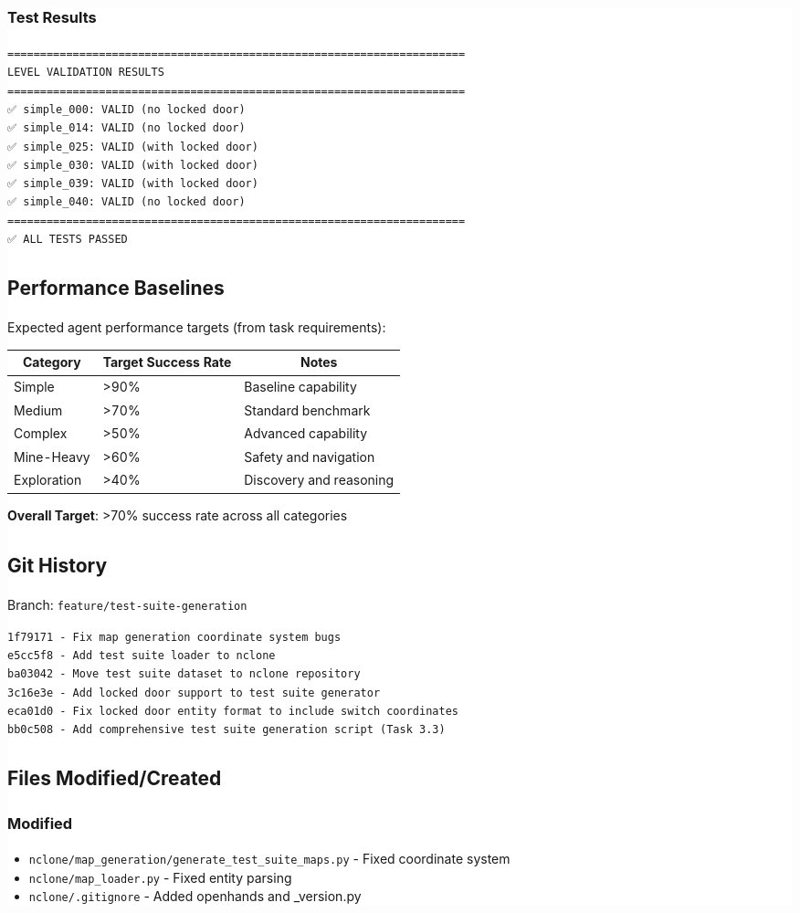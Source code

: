 ### Test Results
```
======================================================================
LEVEL VALIDATION RESULTS
======================================================================
✅ simple_000: VALID (no locked door)
✅ simple_014: VALID (no locked door)
✅ simple_025: VALID (with locked door)
✅ simple_030: VALID (with locked door)
✅ simple_039: VALID (with locked door)
✅ simple_040: VALID (no locked door)
======================================================================
✅ ALL TESTS PASSED
```

## Performance Baselines

Expected agent performance targets (from task requirements):

| Category | Target Success Rate | Notes |
|----------|---------------------|-------|
| Simple | >90% | Baseline capability |
| Medium | >70% | Standard benchmark |
| Complex | >50% | Advanced capability |
| Mine-Heavy | >60% | Safety and navigation |
| Exploration | >40% | Discovery and reasoning |

**Overall Target**: >70% success rate across all categories

## Git History

Branch: `feature/test-suite-generation`

```
1f79171 - Fix map generation coordinate system bugs
e5cc5f8 - Add test suite loader to nclone
ba03042 - Move test suite dataset to nclone repository
3c16e3e - Add locked door support to test suite generator
eca01d0 - Fix locked door entity format to include switch coordinates
bb0c508 - Add comprehensive test suite generation script (Task 3.3)
```

## Files Modified/Created

### Modified
- `nclone/map_generation/generate_test_suite_maps.py` - Fixed coordinate system
- `nclone/map_loader.py` - Fixed entity parsing
- `nclone/.gitignore` - Added openhands and _version.py
